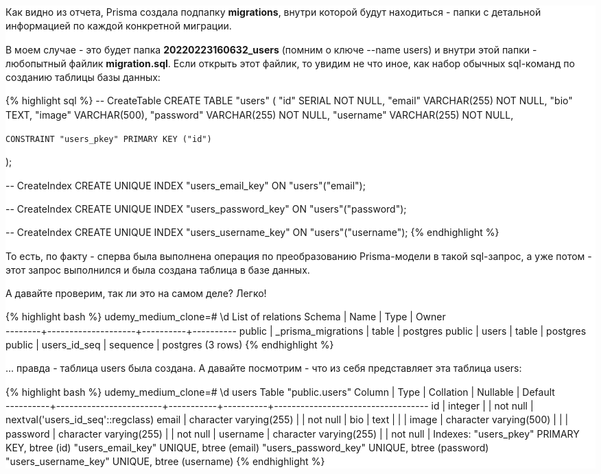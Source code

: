 Как видно из отчета, Prisma создала подпапку **migrations**, внутри которой будут находиться - папки с детальной информацией по каждой конкретной миграции.

В моем случае - это будет папка **20220223160632_users** (помним о ключе --name users) и внутри этой папки - любопытный файлик **migration.sql**. Если открыть этот файлик, то увидим не что иное, как набор обычных sql-команд по созданию таблицы базы данных:

{% highlight sql %}
-- CreateTable
CREATE TABLE "users" (
    "id" SERIAL NOT NULL,
    "email" VARCHAR(255) NOT NULL,
    "bio" TEXT,
    "image" VARCHAR(500),
    "password" VARCHAR(255) NOT NULL,
    "username" VARCHAR(255) NOT NULL,

    CONSTRAINT "users_pkey" PRIMARY KEY ("id")
);

-- CreateIndex
CREATE UNIQUE INDEX "users_email_key" ON "users"("email");

-- CreateIndex
CREATE UNIQUE INDEX "users_password_key" ON "users"("password");

-- CreateIndex
CREATE UNIQUE INDEX "users_username_key" ON "users"("username");
{% endhighlight %}

То есть, по факту - сперва была выполнена операция по преобразованию Prisma-модели в такой sql-запрос, а уже потом - этот запрос выполнился и была создана таблица в базе данных.

А давайте проверим, так ли это на самом деле? Легко!

{% highlight bash %}
udemy_medium_clone=# \d
                 List of relations
 Schema |        Name        |   Type   |  Owner   
--------+--------------------+----------+----------
 public | _prisma_migrations | table    | postgres
 public | users              | table    | postgres
 public | users_id_seq       | sequence | postgres
(3 rows)
{% endhighlight %}

... правда - таблица users была создана. А давайте посмотрим - что из себя представляет эта таблица users:

{% highlight bash %}
udemy_medium_clone=# \d users
                                     Table "public.users"
  Column  |          Type          | Collation | Nullable |              Default              
----------+------------------------+-----------+----------+-----------------------------------
 id       | integer                |           | not null | nextval('users_id_seq'::regclass)
 email    | character varying(255) |           | not null | 
 bio      | text                   |           |          | 
 image    | character varying(500) |           |          | 
 password | character varying(255) |           | not null | 
 username | character varying(255) |           | not null | 
Indexes:
    "users_pkey" PRIMARY KEY, btree (id)
    "users_email_key" UNIQUE, btree (email)
    "users_password_key" UNIQUE, btree (password)
    "users_username_key" UNIQUE, btree (username)
{% endhighlight %}
